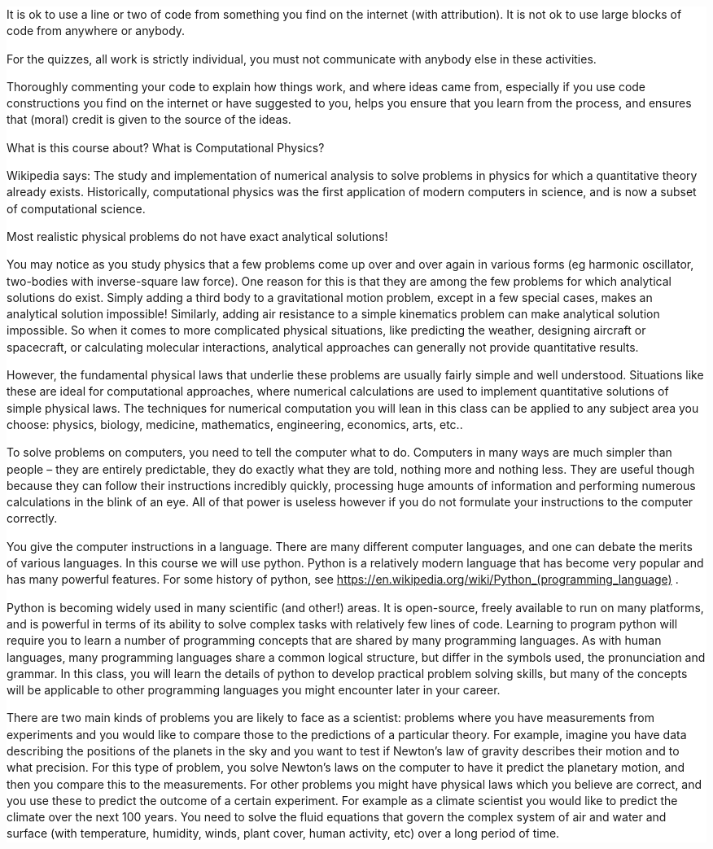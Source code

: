 It is ok to use a line or two of code from something you find on the internet (with attribution). It is not ok to use large blocks of code from anywhere or anybody.

For the quizzes, all work is strictly individual, you must not communicate with anybody else in these activities.

Thoroughly commenting your code to explain how things work, and where ideas came from, especially if you use code constructions you find on the internet or have suggested to you, helps you ensure that you learn from the process, and ensures that (moral) credit is given to the source of the ideas.

What is this course about? What is Computational Physics?

Wikipedia says:
The study and implementation of numerical analysis to solve problems in physics for which a quantitative theory already exists. Historically, computational physics was the first application of modern computers in science, and is now a subset of computational science.

Most realistic physical problems do not have exact analytical solutions!

You may notice as you study physics that a few problems come up over and over again in various forms (eg harmonic oscillator, two-bodies with inverse-square law force). One reason for this is that they are among the few problems for which analytical solutions do exist. Simply adding a third body to a gravitational motion problem, except in a few special cases, makes an analytical solution impossible! Similarly, adding air resistance to a simple kinematics problem can make analytical solution impossible. So when it comes to more complicated physical situations, like predicting the weather, designing aircraft or spacecraft, or calculating molecular interactions, analytical approaches can generally not provide quantitative results.

However, the fundamental physical laws that underlie these problems are usually fairly simple and well understood. Situations like these are ideal for computational approaches, where numerical calculations are used to implement quantitative solutions of simple physical laws. The techniques for numerical computation you will lean in this class can be applied to any subject area you choose: physics, biology, medicine, mathematics, engineering, economics, arts, etc..

To solve problems on computers, you need to tell the computer what to do. Computers in many ways are much simpler than people – they are entirely predictable, they do exactly what they are told, nothing more and nothing less. They are useful though because they can follow their instructions incredibly quickly, processing huge amounts of information and performing numerous calculations in the blink of an eye. All of that power is useless however if you do not formulate your instructions to the computer correctly.

You give the computer instructions in a language. There are many different computer languages, and one can debate the merits of various languages. In this course we will use python. Python is a relatively modern language that has become very popular and has many powerful features. For some history of python, see  https://en.wikipedia.org/wiki/Python_(programming_language) .

Python is becoming widely used in many scientific (and other!) areas. It is open-source, freely available to run on many platforms, and is powerful in terms of its ability to solve complex tasks with relatively few lines of code. Learning to program python will require you to learn a number of programming concepts that are shared by many programming languages. As with human languages, many programming languages share a common logical structure, but differ in the symbols used, the pronunciation and grammar.  In this class, you will learn the details of python to develop practical problem solving skills, but many of the concepts will be applicable to other programming languages you might encounter later in your career.

There are two main kinds of problems you are likely to face as a scientist: problems where you have measurements from experiments and you would like to compare those to the predictions of a particular theory. For example, imagine you have data describing the positions of the planets in the sky and you want to test if Newton’s law of gravity describes their motion and to what precision. For this type of problem, you solve Newton’s laws on the computer to have it predict the planetary motion, and then you compare this to the measurements. For other problems you might have physical laws which you believe are correct, and you use these to predict the outcome of a certain experiment. For example as a climate scientist you would like to predict the climate over the next 100 years. You need to solve the fluid equations that govern the complex system of air and water and surface (with temperature, humidity, winds, plant cover, human activity, etc) over a long period of time.
